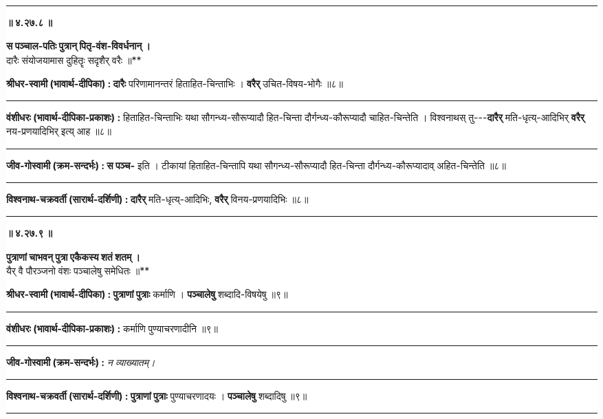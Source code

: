 
______


**॥ ४.२७.८ ॥**

**स पञ्चाल-पतिः पुत्रान् पितृ-वंश-विवर्धनान् ।**  
दारैः संयोजयामास दुहितॄः सदृशैर् वरैः ॥**

**श्रीधर-स्वामी (भावार्थ-दीपिका) : दारैः** परिणामानन्तरं हिताहित-चिन्ताभिः । **वरैर्** उचित-विषय-भोगैः ॥८॥


______


**वंशीधरः (भावार्थ-दीपिका-प्रकाशः) :** हिताहित-चिन्ताभिः यथा सौगन्ध्य-सौरूप्यादौ हित-चिन्ता दौर्गन्ध्य-कौरूप्यादौ चाहित-चिन्तेति । विश्वनाथस् तु---**दारैर्** मति-धृत्य्-आदिभिर् **वरैर्** नय-प्रणयादिभिर् इत्य् आह ॥८॥


______


**जीव-गोस्वामी (क्रम-सन्दर्भः) : स पञ्च-** इति । टीकायां हिताहित-चिन्तापि यथा सौगन्ध्य-सौरूप्यादौ हित-चिन्ता दौर्गन्ध्य-कौरूप्यादाव् अहित-चिन्तेति ॥८॥


______


**विश्वनाथ-चक्रवर्ती (सारार्थ-दर्शिणी) : दारैर्** मति-धृत्य्-आदिभिः, **वरैर्** विनय-प्रणयादिभिः ॥८॥


______


**॥ ४.२७.९ ॥**

**पुत्राणां चाभवन् पुत्रा एकैकस्य शतं शतम् ।**  
यैर् वै पौरञ्जनो वंशः पञ्चालेषु समेधितः ॥**

**श्रीधर-स्वामी (भावार्थ-दीपिका) : पुत्राणां पुत्राः** कर्माणि । **पञ्चालेषु** शब्दादि-विषयेषु ॥९॥


______


**वंशीधरः (भावार्थ-दीपिका-प्रकाशः) :** कर्माणि पुण्याचरणादीनि ॥९॥


______


**जीव-गोस्वामी (क्रम-सन्दर्भः) :** *न व्याख्यातम्।*


______


**विश्वनाथ-चक्रवर्ती (सारार्थ-दर्शिणी) : पुत्राणां पुत्राः** पुण्याचरणादयः । **पञ्चालेषु** शब्दादिषु ॥९॥


______
